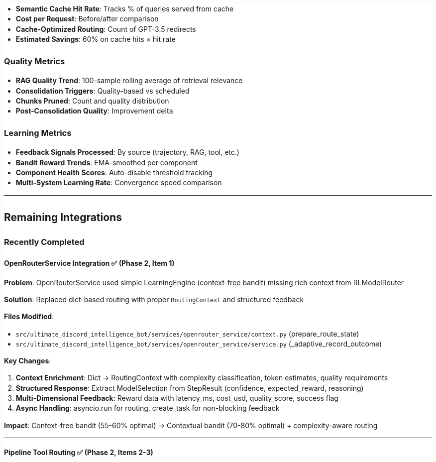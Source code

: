 - **Semantic Cache Hit Rate**: Tracks % of queries served from cache
- **Cost per Request**: Before/after comparison
- **Cache-Optimized Routing**: Count of GPT-3.5 redirects
- **Estimated Savings**: 60% on cache hits × hit rate

### Quality Metrics

- **RAG Quality Trend**: 100-sample rolling average of retrieval relevance
- **Consolidation Triggers**: Quality-based vs scheduled
- **Chunks Pruned**: Count and quality distribution
- **Post-Consolidation Quality**: Improvement delta

### Learning Metrics

- **Feedback Signals Processed**: By source (trajectory, RAG, tool, etc.)
- **Bandit Reward Trends**: EMA-smoothed per component
- **Component Health Scores**: Auto-disable threshold tracking
- **Multi-System Learning Rate**: Convergence speed comparison

---

## Remaining Integrations

### Recently Completed

#### OpenRouterService Integration ✅ (Phase 2, Item 1)

**Problem**: OpenRouterService used simple LearningEngine (context-free bandit) missing rich context from RLModelRouter

**Solution**: Replaced dict-based routing with proper `RoutingContext` and structured feedback

**Files Modified**:

- `src/ultimate_discord_intelligence_bot/services/openrouter_service/context.py` (prepare_route_state)
- `src/ultimate_discord_intelligence_bot/services/openrouter_service/service.py` (_adaptive_record_outcome)

**Key Changes**:

1. **Context Enrichment**: Dict → RoutingContext with complexity classification, token estimates, quality requirements
2. **Structured Response**: Extract ModelSelection from StepResult (confidence, expected_reward, reasoning)
3. **Multi-Dimensional Feedback**: Reward data with latency_ms, cost_usd, quality_score, success flag
4. **Async Handling**: asyncio.run for routing, create_task for non-blocking feedback

**Impact**: Context-free bandit (55-60% optimal) → Contextual bandit (70-80% optimal) + complexity-aware routing

---

#### Pipeline Tool Routing ✅ (Phase 2, Items 2-3)
